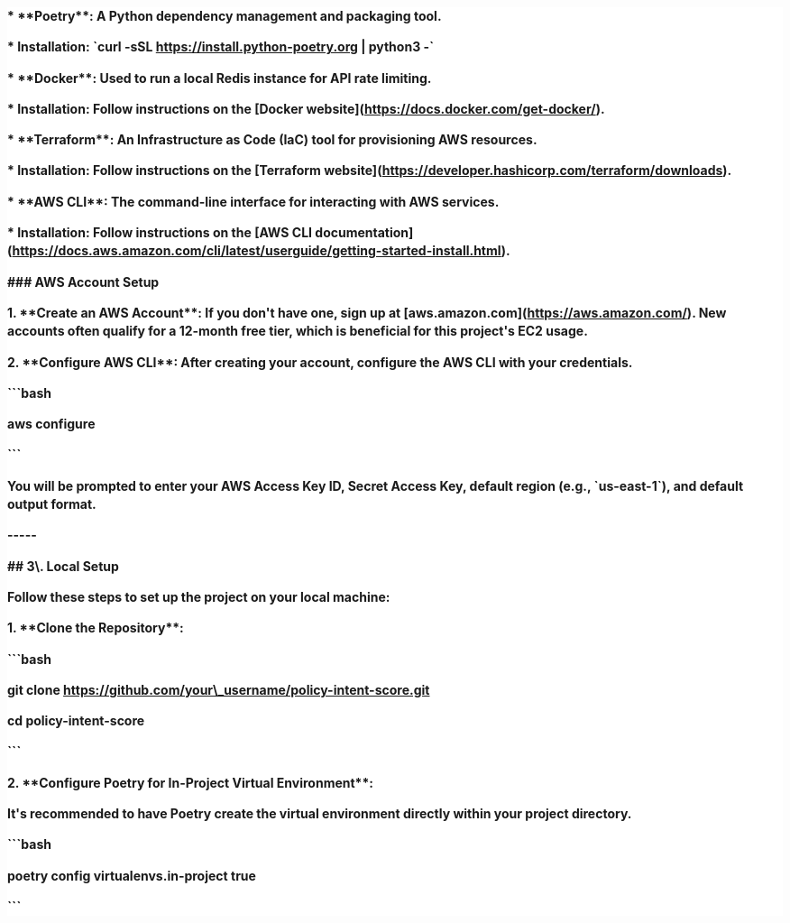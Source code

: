 **\* \*\*Poetry\*\*: A Python dependency management and packaging tool.**

**\* Installation: \`curl -sSL https://install.python-poetry.org | python3 -\`**

**\* \*\*Docker\*\*: Used to run a local Redis instance for API rate limiting.**

**\* Installation: Follow instructions on the \[Docker website\](https://docs.docker.com/get-docker/).**

**\* \*\*Terraform\*\*: An Infrastructure as Code (IaC) tool for provisioning AWS resources.**

**\* Installation: Follow instructions on the \[Terraform website\](https://developer.hashicorp.com/terraform/downloads).**

**\* \*\*AWS CLI\*\*: The command-line interface for interacting with AWS services.**

**\* Installation: Follow instructions on the \[AWS CLI documentation\](https://docs.aws.amazon.com/cli/latest/userguide/getting-started-install.html).**

**\### AWS Account Setup**

**1\. \*\*Create an AWS Account\*\*: If you don't have one, sign up at \[aws.amazon.com\](https://aws.amazon.com/). New accounts often qualify for a 12-month free tier, which is beneficial for this project's EC2 usage.**

**2\. \*\*Configure AWS CLI\*\*: After creating your account, configure the AWS CLI with your credentials.**

**\`\`\`bash**

**aws configure**

**\`\`\`**

**You will be prompted to enter your AWS Access Key ID, Secret Access Key, default region (e.g., \`us-east-1\`), and default output format.**

**\-----**

**\## 3\\. Local Setup**

**Follow these steps to set up the project on your local machine:**

**1\. \*\*Clone the Repository\*\*:**

**\`\`\`bash**

**git clone https://github.com/your\_username/policy-intent-score.git**

**cd policy-intent-score**

**\`\`\`**

**2\. \*\*Configure Poetry for In-Project Virtual Environment\*\*:**

**It's recommended to have Poetry create the virtual environment directly within your project directory.**

**\`\`\`bash**

**poetry config virtualenvs.in-project true**

**\`\`\`**
